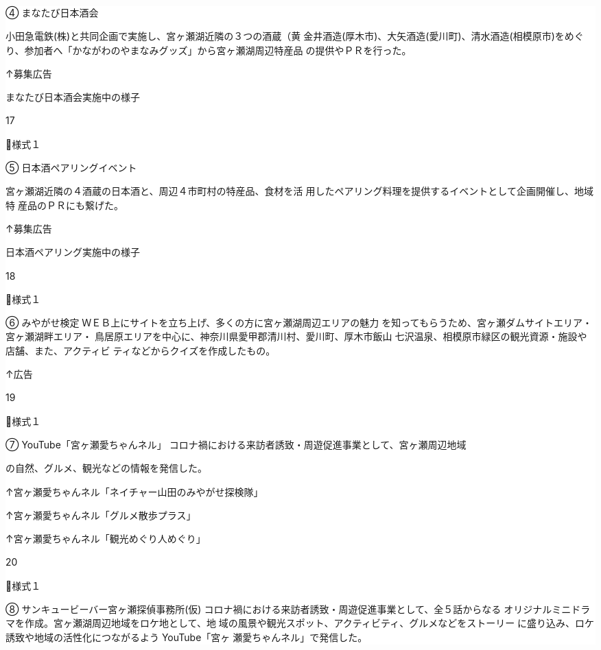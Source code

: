 ④  まなたび日本酒会

小田急電鉄(株)と共同企画で実施し、宮ヶ瀬湖近隣の３つの酒蔵（黄
金井酒造(厚木市)、大矢酒造(愛川町)、清水酒造(相模原市)をめぐ
り、参加者へ「かながわのやまなみグッズ」から宮ヶ瀬湖周辺特産品
の提供やＰＲを行った。

↑募集広告

まなたび日本酒会実施中の様子

17

様式１

⑤  日本酒ペアリングイベント

宮ヶ瀬湖近隣の４酒蔵の日本酒と、周辺４市町村の特産品、食材を活
用したペアリング料理を提供するイベントとして企画開催し、地域特
産品のＰＲにも繋げた。

  ↑募集広告

日本酒ペアリング実施中の様子

18

様式１

⑥  みやがせ検定
    ＷＥＢ上にサイトを立ち上げ、多くの方に宮ヶ瀬湖周辺エリアの魅力
を知ってもらうため、宮ヶ瀬ダムサイトエリア・宮ヶ瀬湖畔エリア・
鳥居原エリアを中心に、神奈川県愛甲郡清川村、愛川町、厚木市飯山
七沢温泉、相模原市緑区の観光資源・施設や店舗、また、アクティビ
ティなどからクイズを作成したもの。

↑広告

19

様式１

⑦  YouTube「宮ヶ瀬愛ちゃんネル」
    コロナ禍における来訪者誘致・周遊促進事業として、宮ヶ瀬周辺地域

の自然、グルメ、観光などの情報を発信した。

↑宮ヶ瀬愛ちゃんネル「ネイチャー山田のみやがせ探検隊」

↑宮ヶ瀬愛ちゃんネル「グルメ散歩プラス」

↑宮ヶ瀬愛ちゃんネル「観光めぐり人めぐり」

20

様式１

⑧  サンキュービーバー宮ヶ瀬探偵事務所(仮)
    コロナ禍における来訪者誘致・周遊促進事業として、全５話からなる
オリジナルミニドラマを作成。宮ヶ瀬湖周辺地域をロケ地として、地
域の風景や観光スポット、アクティビティ、グルメなどをストーリー
に盛り込み、ロケ誘致や地域の活性化につながるよう YouTube「宮ヶ
瀬愛ちゃんネル」で発信した。
